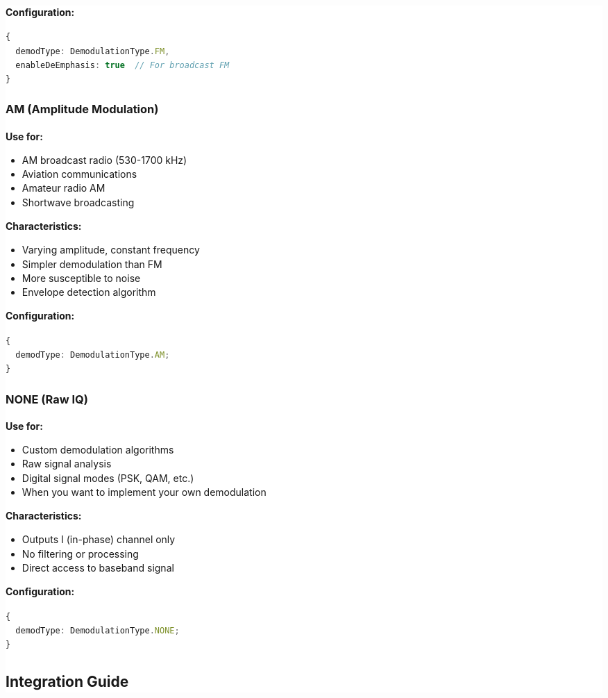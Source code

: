 **Configuration:**

```typescript
{
  demodType: DemodulationType.FM,
  enableDeEmphasis: true  // For broadcast FM
}
```

### AM (Amplitude Modulation)

**Use for:**

- AM broadcast radio (530-1700 kHz)
- Aviation communications
- Amateur radio AM
- Shortwave broadcasting

**Characteristics:**

- Varying amplitude, constant frequency
- Simpler demodulation than FM
- More susceptible to noise
- Envelope detection algorithm

**Configuration:**

```typescript
{
  demodType: DemodulationType.AM;
}
```

### NONE (Raw IQ)

**Use for:**

- Custom demodulation algorithms
- Raw signal analysis
- Digital signal modes (PSK, QAM, etc.)
- When you want to implement your own demodulation

**Characteristics:**

- Outputs I (in-phase) channel only
- No filtering or processing
- Direct access to baseband signal

**Configuration:**

```typescript
{
  demodType: DemodulationType.NONE;
}
```

## Integration Guide
